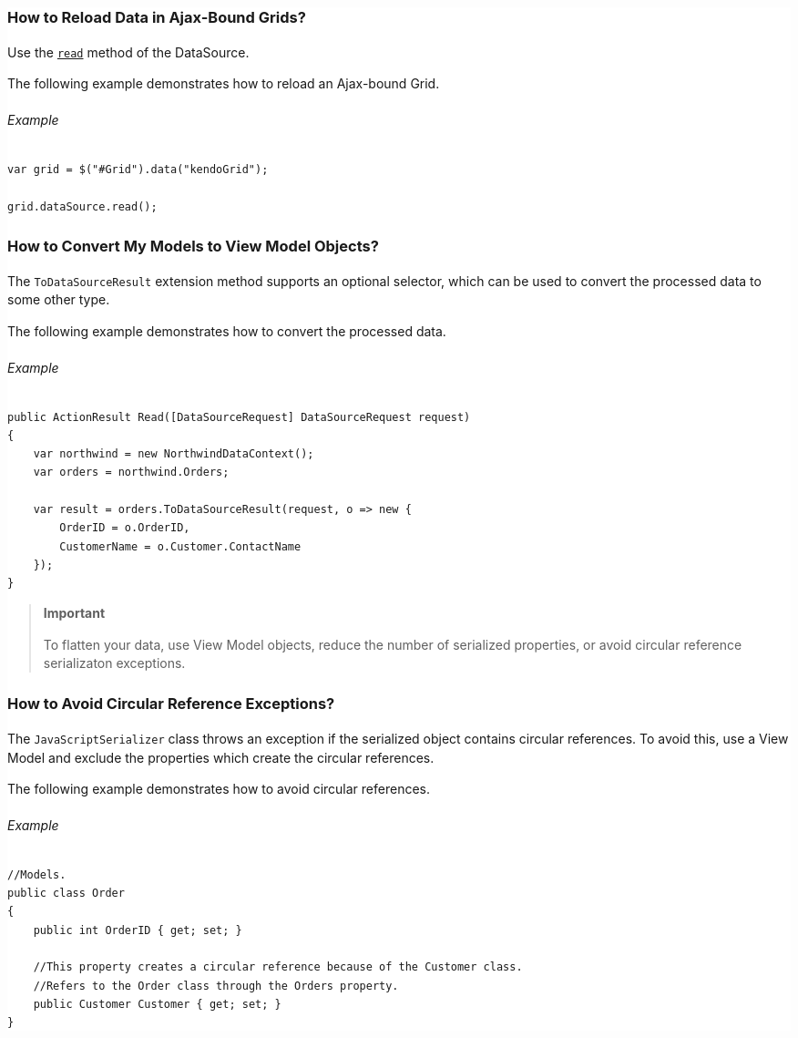 ### How to Reload Data in Ajax-Bound Grids?

Use the [`read`](../../../kendo-ui/api/javascript/data/datasource#read) method of the DataSource.

The following example demonstrates how to reload an Ajax-bound Grid.

###### Example

    var grid = $("#Grid").data("kendoGrid");

    grid.dataSource.read();

### How to Convert My Models to View Model Objects?

The `ToDataSourceResult` extension method supports an optional selector, which can be used to convert the processed data to some other type.

The following example demonstrates how to convert the processed data.

###### Example

    public ActionResult Read([DataSourceRequest] DataSourceRequest request)
    {
        var northwind = new NorthwindDataContext();
        var orders = northwind.Orders;

        var result = orders.ToDataSourceResult(request, o => new {
            OrderID = o.OrderID,
            CustomerName = o.Customer.ContactName
        });
    }

> **Important**  
>
> To flatten your data, use View Model objects, reduce the number of serialized properties, or avoid circular reference serializaton exceptions.

### How to Avoid Circular Reference Exceptions?

The `JavaScriptSerializer` class throws an exception if the serialized object contains circular references. To avoid this, use a View Model and exclude the
properties which create the circular references.

The following example demonstrates how to avoid circular references.

###### Example

    //Models.
    public class Order
    {
        public int OrderID { get; set; }

        //This property creates a circular reference because of the Customer class.
        //Refers to the Order class through the Orders property.
        public Customer Customer { get; set; }
    }
